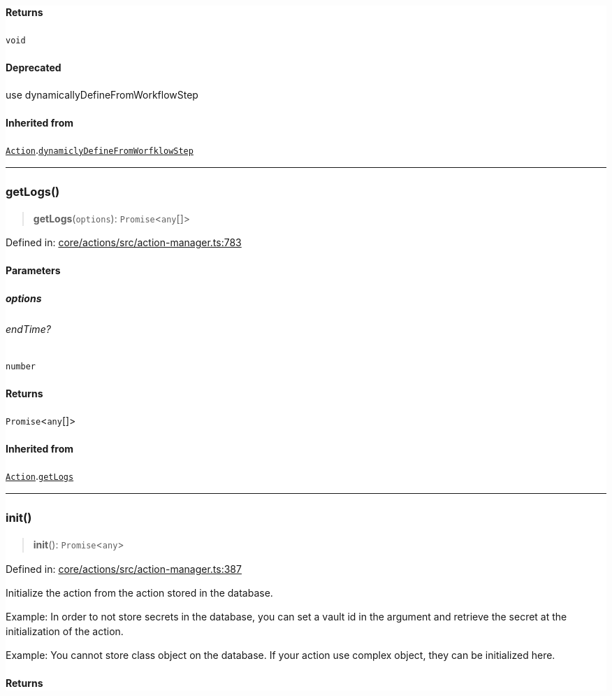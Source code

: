#### Returns

`void`

#### Deprecated

use dynamicallyDefineFromWorkflowStep

#### Inherited from

[`Action`](Action.md).[`dynamiclyDefineFromWorfklowStep`](Action.md#dynamiclydefinefromworfklowstep)

***

### getLogs()

> **getLogs**(`options`): `Promise`\<`any`[]\>

Defined in: [core/actions/src/action-manager.ts:783](https://github.com/LaWebcapsule/orbits/blob/0227fc1f241d9ddfb863d821a69fe94c6051b22a/core/actions/src/action-manager.ts#L783)

#### Parameters

##### options

###### endTime?

`number`

#### Returns

`Promise`\<`any`[]\>

#### Inherited from

[`Action`](Action.md).[`getLogs`](Action.md#getlogs)

***

### init()

> **init**(): `Promise`\<`any`\>

Defined in: [core/actions/src/action-manager.ts:387](https://github.com/LaWebcapsule/orbits/blob/0227fc1f241d9ddfb863d821a69fe94c6051b22a/core/actions/src/action-manager.ts#L387)

Initialize the action from the action stored in the database.

Example: In order to not store secrets in the database,
you can set a vault id in the argument
and retrieve the secret at the initialization of the action.

Example: You cannot store class object on the database.
If your action use complex object, they can be initialized here.

#### Returns

